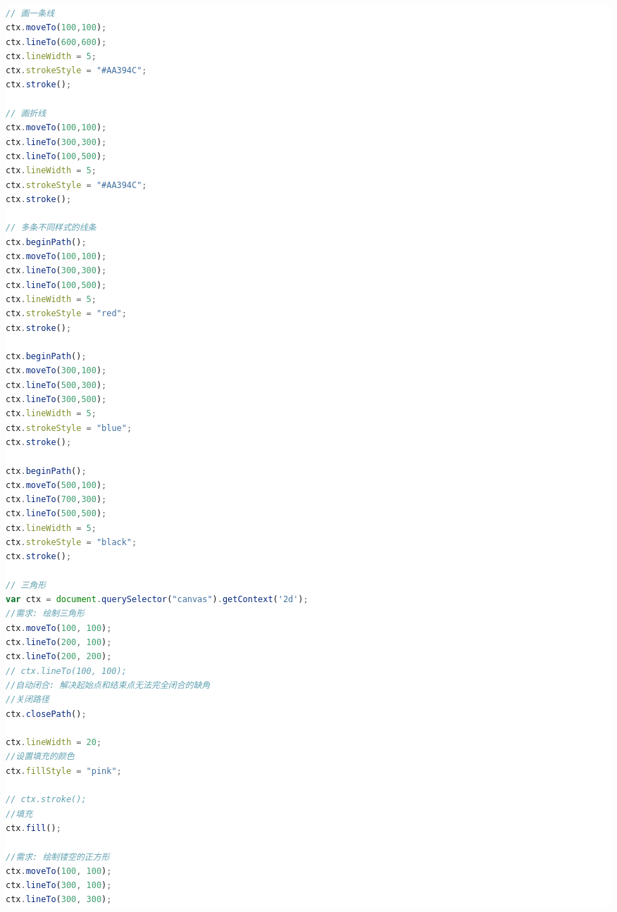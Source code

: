 ``` js
// 画一条线
ctx.moveTo(100,100);
ctx.lineTo(600,600);
ctx.lineWidth = 5;
ctx.strokeStyle = "#AA394C";
ctx.stroke();

// 画折线
ctx.moveTo(100,100);
ctx.lineTo(300,300);
ctx.lineTo(100,500);
ctx.lineWidth = 5;
ctx.strokeStyle = "#AA394C";
ctx.stroke();

// 多条不同样式的线条
ctx.beginPath();
ctx.moveTo(100,100);
ctx.lineTo(300,300);
ctx.lineTo(100,500);
ctx.lineWidth = 5;
ctx.strokeStyle = "red";
ctx.stroke();

ctx.beginPath();
ctx.moveTo(300,100);
ctx.lineTo(500,300);
ctx.lineTo(300,500);
ctx.lineWidth = 5;
ctx.strokeStyle = "blue";
ctx.stroke();

ctx.beginPath();
ctx.moveTo(500,100);
ctx.lineTo(700,300);
ctx.lineTo(500,500);
ctx.lineWidth = 5;
ctx.strokeStyle = "black";
ctx.stroke();

// 三角形
var ctx = document.querySelector("canvas").getContext('2d');
//需求: 绘制三角形
ctx.moveTo(100, 100);
ctx.lineTo(200, 100);
ctx.lineTo(200, 200);
// ctx.lineTo(100, 100);
//自动闭合: 解决起始点和结束点无法完全闭合的缺角
//关闭路径
ctx.closePath();

ctx.lineWidth = 20;
//设置填充的颜色
ctx.fillStyle = "pink";

// ctx.stroke();
//填充
ctx.fill();

//需求: 绘制镂空的正方形
ctx.moveTo(100, 100);
ctx.lineTo(300, 100);
ctx.lineTo(300, 300);
```